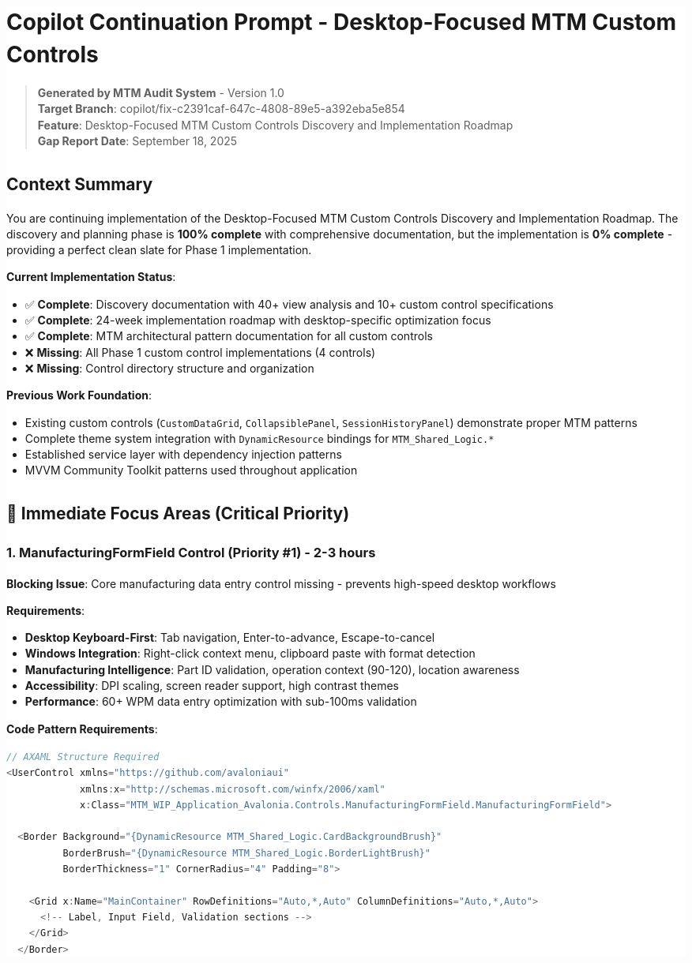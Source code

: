 # Copilot Continuation Prompt - Desktop-Focused MTM Custom Controls

> **Generated by MTM Audit System** - Version 1.0  
> **Target Branch**: copilot/fix-c2391caf-647c-4808-89e5-a392eba5e854  
> **Feature**: Desktop-Focused MTM Custom Controls Discovery and Implementation Roadmap  
> **Gap Report Date**: September 18, 2025

## Context Summary

You are continuing implementation of the Desktop-Focused MTM Custom Controls Discovery and Implementation Roadmap. The discovery and planning phase is **100% complete** with comprehensive documentation, but the implementation is **0% complete** - providing a perfect clean slate for Phase 1 implementation.

**Current Implementation Status**:

- ✅ **Complete**: Discovery documentation with 40+ view analysis and 10+ custom control specifications
- ✅ **Complete**: 24-week implementation roadmap with desktop-specific optimization focus
- ✅ **Complete**: MTM architectural pattern documentation for all custom controls
- ❌ **Missing**: All Phase 1 custom control implementations (4 controls)
- ❌ **Missing**: Control directory structure and organization

**Previous Work Foundation**:

- Existing custom controls (`CustomDataGrid`, `CollapsiblePanel`, `SessionHistoryPanel`) demonstrate proper MTM patterns
- Complete theme system integration with `DynamicResource` bindings for `MTM_Shared_Logic.*`
- Established service layer with dependency injection patterns
- MVVM Community Toolkit patterns used throughout application

## 🎯 Immediate Focus Areas (Critical Priority)

### **1. ManufacturingFormField Control (Priority #1) - 2-3 hours**

**Blocking Issue**: Core manufacturing data entry control missing - prevents high-speed desktop workflows

**Requirements**:

- **Desktop Keyboard-First**: Tab navigation, Enter-to-advance, Escape-to-cancel
- **Windows Integration**: Right-click context menu, clipboard paste with format detection
- **Manufacturing Intelligence**: Part ID validation, operation context (90-120), location awareness
- **Accessibility**: DPI scaling, screen reader support, high contrast themes
- **Performance**: 60+ WPM data entry optimization with sub-100ms validation

**Code Pattern Requirements**:

```csharp
// AXAML Structure Required
<UserControl xmlns="https://github.com/avaloniaui"
             xmlns:x="http://schemas.microsoft.com/winfx/2006/xaml"
             x:Class="MTM_WIP_Application_Avalonia.Controls.ManufacturingFormField.ManufacturingFormField">
  
  <Border Background="{DynamicResource MTM_Shared_Logic.CardBackgroundBrush}"
          BorderBrush="{DynamicResource MTM_Shared_Logic.BorderLightBrush}" 
          BorderThickness="1" CornerRadius="4" Padding="8">
    
    <Grid x:Name="MainContainer" RowDefinitions="Auto,*,Auto" ColumnDefinitions="Auto,*,Auto">
      <!-- Label, Input Field, Validation sections -->
    </Grid>
  </Border>
```